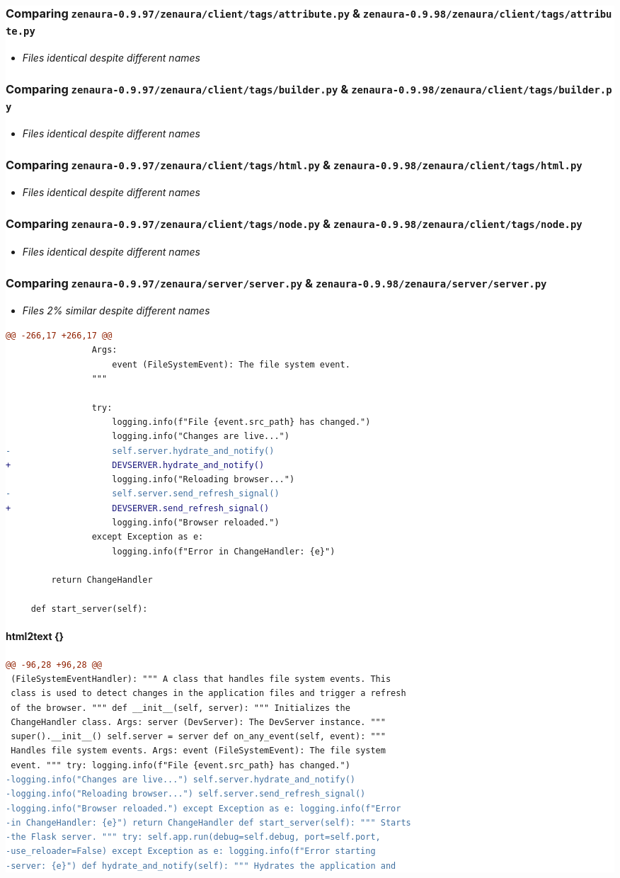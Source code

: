 ### Comparing `zenaura-0.9.97/zenaura/client/tags/attribute.py` & `zenaura-0.9.98/zenaura/client/tags/attribute.py`

 * *Files identical despite different names*

### Comparing `zenaura-0.9.97/zenaura/client/tags/builder.py` & `zenaura-0.9.98/zenaura/client/tags/builder.py`

 * *Files identical despite different names*

### Comparing `zenaura-0.9.97/zenaura/client/tags/html.py` & `zenaura-0.9.98/zenaura/client/tags/html.py`

 * *Files identical despite different names*

### Comparing `zenaura-0.9.97/zenaura/client/tags/node.py` & `zenaura-0.9.98/zenaura/client/tags/node.py`

 * *Files identical despite different names*

### Comparing `zenaura-0.9.97/zenaura/server/server.py` & `zenaura-0.9.98/zenaura/server/server.py`

 * *Files 2% similar despite different names*

```diff
@@ -266,17 +266,17 @@
                 Args:
                     event (FileSystemEvent): The file system event.
                 """
 
                 try:
                     logging.info(f"File {event.src_path} has changed.")
                     logging.info("Changes are live...")
-                    self.server.hydrate_and_notify()
+                    DEVSERVER.hydrate_and_notify()
                     logging.info("Reloading browser...")
-                    self.server.send_refresh_signal()
+                    DEVSERVER.send_refresh_signal()
                     logging.info("Browser reloaded.")
                 except Exception as e:
                     logging.info(f"Error in ChangeHandler: {e}")
 
         return ChangeHandler
 
     def start_server(self):
```

#### html2text {}

```diff
@@ -96,28 +96,28 @@
 (FileSystemEventHandler): """ A class that handles file system events. This
 class is used to detect changes in the application files and trigger a refresh
 of the browser. """ def __init__(self, server): """ Initializes the
 ChangeHandler class. Args: server (DevServer): The DevServer instance. """
 super().__init__() self.server = server def on_any_event(self, event): """
 Handles file system events. Args: event (FileSystemEvent): The file system
 event. """ try: logging.info(f"File {event.src_path} has changed.")
-logging.info("Changes are live...") self.server.hydrate_and_notify()
-logging.info("Reloading browser...") self.server.send_refresh_signal()
-logging.info("Browser reloaded.") except Exception as e: logging.info(f"Error
-in ChangeHandler: {e}") return ChangeHandler def start_server(self): """ Starts
-the Flask server. """ try: self.app.run(debug=self.debug, port=self.port,
-use_reloader=False) except Exception as e: logging.info(f"Error starting
-server: {e}") def hydrate_and_notify(self): """ Hydrates the application and
```